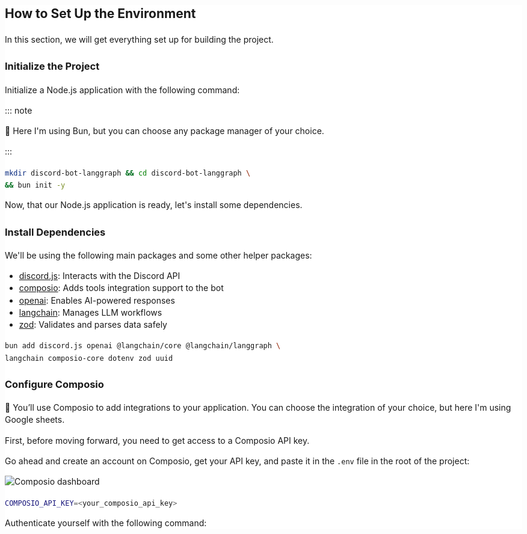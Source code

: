 
## How to Set Up the Environment

In this section, we will get everything set up for building the project.

### Initialize the Project

Initialize a Node.js application with the following command:

::: note

💁 Here I'm using Bun, but you can choose any package manager of your choice.

:::

```sh
mkdir discord-bot-langgraph && cd discord-bot-langgraph \
&& bun init -y
```

Now, that our Node.js application is ready, let's install some dependencies.

### Install Dependencies

We'll be using the following main packages and some other helper packages:

- [<FontIcon icon="fas fa-globe"/>discord.js](https://discord.js.org): Interacts with the Discord API
- [<FontIcon icon="fas fa-globe"/>composio](https://composio.dev): Adds tools integration support to the bot
- [<FontIcon icon="fas fa-globe"/>openai](https://platform.openai.com): Enables AI-powered responses
- [<FontIcon icon="fas fa-globe"/>langchain](https://langchain.com): Manages LLM workflows
- [<FontIcon icon="fas fa-globe"/>zod](https://zod.dev): Validates and parses data safely

```sh
bun add discord.js openai @langchain/core @langchain/langgraph \
langchain composio-core dotenv zod uuid
```

### Configure Composio

💁 You’ll use Composio to add integrations to your application. You can choose the integration of your choice, but here I'm using Google sheets.

First, before moving forward, you need to get access to a Composio API key.

Go ahead and create an account on Composio, get your API key, and paste it in the <FontIcon icon="fas fa-file-lines"/>`.env` file in the root of the project:

![Composio dashboard](https://dev-to-uploads.s3.amazonaws.com/uploads/articles/lkr1pys0txedp9vam4tt.png)

```sh title=".env"
COMPOSIO_API_KEY=<your_composio_api_key>
```

Authenticate yourself with the following command:
